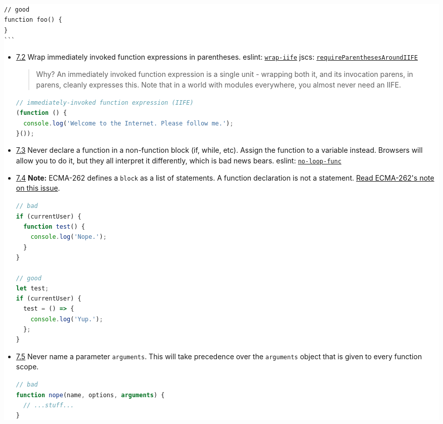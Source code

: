     // good
    function foo() {
    }
    ```

  <a name="functions--iife"></a><a name="7.2"></a>
  - [7.2](#functions--iife) Wrap immediately invoked function expressions in parentheses. eslint: [`wrap-iife`](http://eslint.org/docs/rules/wrap-iife.html) jscs: [`requireParenthesesAroundIIFE`](http://jscs.info/rule/requireParenthesesAroundIIFE)

    > Why? An immediately invoked function expression is a single unit - wrapping both it, and its invocation parens, in parens, cleanly expresses this. Note that in a world with modules everywhere, you almost never need an IIFE.

    ```javascript
    // immediately-invoked function expression (IIFE)
    (function () {
      console.log('Welcome to the Internet. Please follow me.');
    }());
    ```

  <a name="functions--in-blocks"></a><a name="7.3"></a>
  - [7.3](#functions--in-blocks) Never declare a function in a non-function block (if, while, etc). Assign the function to a variable instead. Browsers will allow you to do it, but they all interpret it differently, which is bad news bears. eslint: [`no-loop-func`](http://eslint.org/docs/rules/no-loop-func.html)

  <a name="functions--note-on-blocks"></a><a name="7.4"></a>
  - [7.4](#functions--note-on-blocks) **Note:** ECMA-262 defines a `block` as a list of statements. A function declaration is not a statement. [Read ECMA-262's note on this issue](http://www.ecma-international.org/publications/files/ECMA-ST/Ecma-262.pdf#page=97).

    ```javascript
    // bad
    if (currentUser) {
      function test() {
        console.log('Nope.');
      }
    }

    // good
    let test;
    if (currentUser) {
      test = () => {
        console.log('Yup.');
      };
    }
    ```

  <a name="functions--arguments-shadow"></a><a name="7.5"></a>
  - [7.5](#functions--arguments-shadow) Never name a parameter `arguments`. This will take precedence over the `arguments` object that is given to every function scope.

    ```javascript
    // bad
    function nope(name, options, arguments) {
      // ...stuff...
    }
